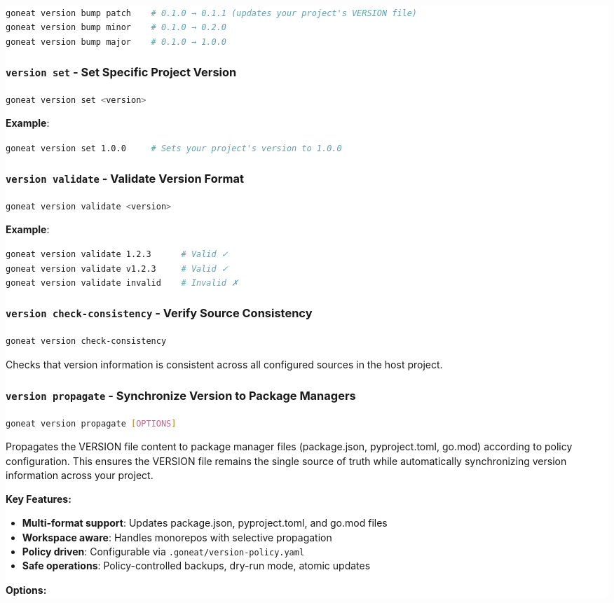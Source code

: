 ```bash
goneat version bump patch    # 0.1.0 → 0.1.1 (updates your project's VERSION file)
goneat version bump minor    # 0.1.0 → 0.2.0
goneat version bump major    # 0.1.0 → 1.0.0
```

### `version set` - Set Specific Project Version

```bash
goneat version set <version>
```

**Example**:

```bash
goneat version set 1.0.0     # Sets your project's version to 1.0.0
```

### `version validate` - Validate Version Format

```bash
goneat version validate <version>
```

**Example**:

```bash
goneat version validate 1.2.3      # Valid ✓
goneat version validate v1.2.3     # Valid ✓
goneat version validate invalid    # Invalid ✗
```

### `version check-consistency` - Verify Source Consistency

```bash
goneat version check-consistency
```

Checks that version information is consistent across all configured sources in the host project.

### `version propagate` - Synchronize Version to Package Managers

```bash
goneat version propagate [OPTIONS]
```

Propagates the VERSION file content to package manager files (package.json, pyproject.toml, go.mod) according to policy configuration. This ensures the VERSION file remains the single source of truth while automatically synchronizing version information across your project.

**Key Features:**

- **Multi-format support**: Updates package.json, pyproject.toml, and go.mod files
- **Workspace aware**: Handles monorepos with selective propagation
- **Policy driven**: Configurable via `.goneat/version-policy.yaml`
- **Safe operations**: Policy-controlled backups, dry-run mode, atomic updates

**Options:**
